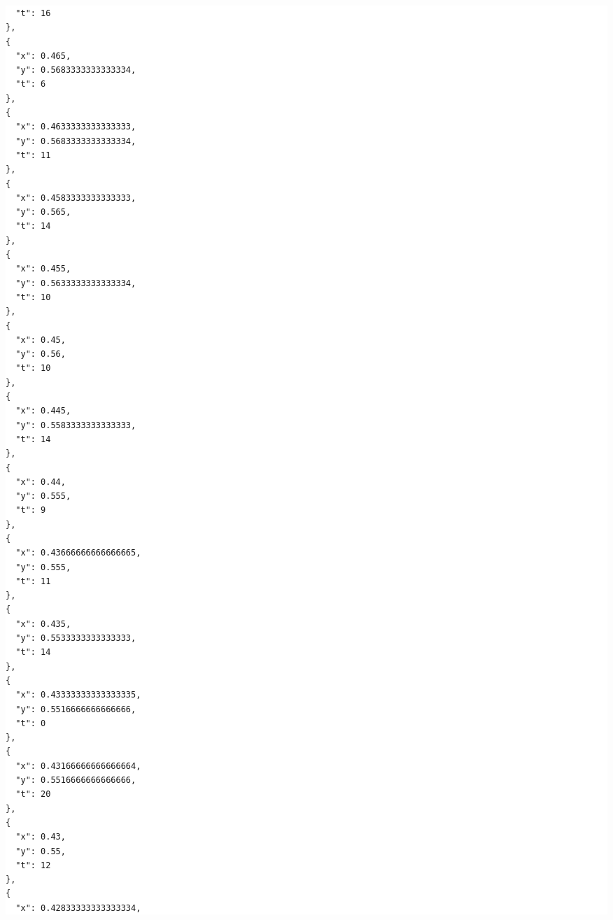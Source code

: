       "t": 16
    },
    {
      "x": 0.465,
      "y": 0.5683333333333334,
      "t": 6
    },
    {
      "x": 0.4633333333333333,
      "y": 0.5683333333333334,
      "t": 11
    },
    {
      "x": 0.4583333333333333,
      "y": 0.565,
      "t": 14
    },
    {
      "x": 0.455,
      "y": 0.5633333333333334,
      "t": 10
    },
    {
      "x": 0.45,
      "y": 0.56,
      "t": 10
    },
    {
      "x": 0.445,
      "y": 0.5583333333333333,
      "t": 14
    },
    {
      "x": 0.44,
      "y": 0.555,
      "t": 9
    },
    {
      "x": 0.43666666666666665,
      "y": 0.555,
      "t": 11
    },
    {
      "x": 0.435,
      "y": 0.5533333333333333,
      "t": 14
    },
    {
      "x": 0.43333333333333335,
      "y": 0.5516666666666666,
      "t": 0
    },
    {
      "x": 0.43166666666666664,
      "y": 0.5516666666666666,
      "t": 20
    },
    {
      "x": 0.43,
      "y": 0.55,
      "t": 12
    },
    {
      "x": 0.42833333333333334,